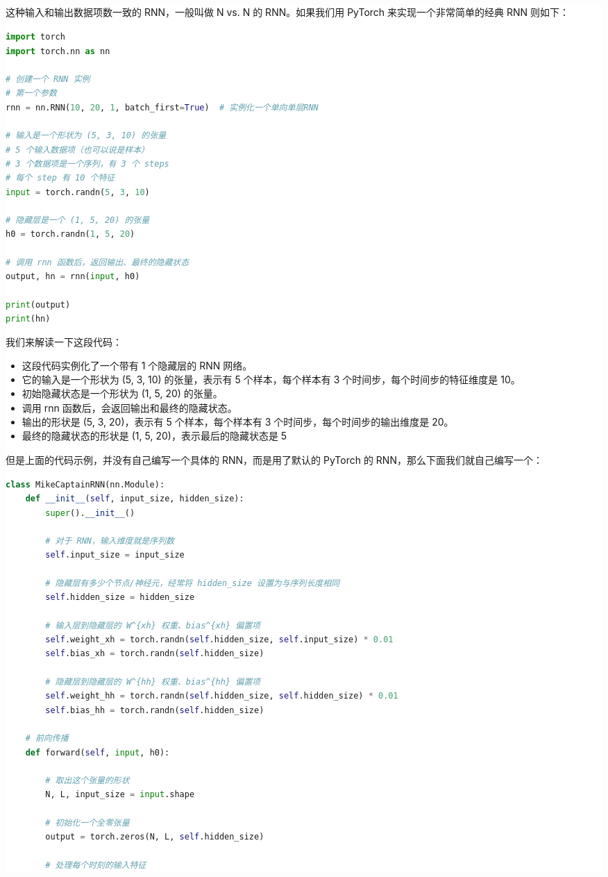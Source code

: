 这种输入和输出数据项数一致的 RNN，一般叫做 N vs. N 的 RNN。如果我们用 PyTorch 来实现一个非常简单的经典 RNN 则如下：

```python
import torch
import torch.nn as nn

# 创建一个 RNN 实例
# 第一个参数
rnn = nn.RNN(10, 20, 1, batch_first=True)  # 实例化一个单向单层RNN

# 输入是一个形状为 (5, 3, 10) 的张量
# 5 个输入数据项（也可以说是样本）
# 3 个数据项是一个序列，有 3 个 steps
# 每个 step 有 10 个特征
input = torch.randn(5, 3, 10)

# 隐藏层是一个 (1, 5, 20) 的张量
h0 = torch.randn(1, 5, 20)

# 调用 rnn 函数后，返回输出、最终的隐藏状态
output, hn = rnn(input, h0)

print(output)
print(hn)
```

我们来解读一下这段代码：

* 这段代码实例化了一个带有 1 个隐藏层的 RNN 网络。
* 它的输入是一个形状为 (5, 3, 10) 的张量，表示有 5 个样本，每个样本有 3 个时间步，每个时间步的特征维度是 10。
* 初始隐藏状态是一个形状为 (1, 5, 20) 的张量。
* 调用 rnn 函数后，会返回输出和最终的隐藏状态。
* 输出的形状是 (5, 3, 20)，表示有 5 个样本，每个样本有 3 个时间步，每个时间步的输出维度是 20。
* 最终的隐藏状态的形状是 (1, 5, 20)，表示最后的隐藏状态是 5

但是上面的代码示例，并没有自己编写一个具体的 RNN，而是用了默认的 PyTorch 的 RNN，那么下面我们就自己编写一个：

```python
class MikeCaptainRNN(nn.Module):
    def __init__(self, input_size, hidden_size):
        super().__init__()

        # 对于 RNN，输入维度就是序列数
        self.input_size = input_size

        # 隐藏层有多少个节点/神经元，经常将 hidden_size 设置为与序列长度相同
        self.hidden_size = hidden_size

        # 输入层到隐藏层的 W^{xh} 权重、bias^{xh} 偏置项
        self.weight_xh = torch.randn(self.hidden_size, self.input_size) * 0.01
        self.bias_xh = torch.randn(self.hidden_size)

        # 隐藏层到隐藏层的 W^{hh} 权重、bias^{hh} 偏置项
        self.weight_hh = torch.randn(self.hidden_size, self.hidden_size) * 0.01
        self.bias_hh = torch.randn(self.hidden_size)

    # 前向传播
    def forward(self, input, h0):

    	# 取出这个张量的形状
        N, L, input_size = input.shape

        # 初始化一个全零张量
        output = torch.zeros(N, L, self.hidden_size)

        # 处理每个时刻的输入特征
```